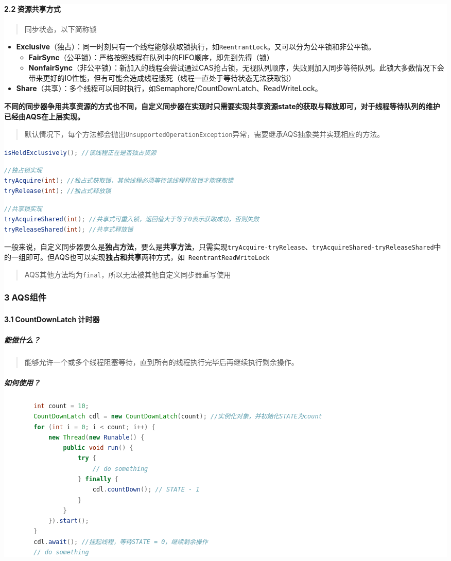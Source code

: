 #### 2.2 资源共享方式
>同步状态，以下简称锁
- **Exclusive**（独占）：同一时刻只有一个线程能够获取锁执行，如`ReentrantLock`。又可以分为公平锁和非公平锁。
    - **FairSync**（公平锁）：严格按照线程在队列中的FIFO顺序，即先到先得（锁）
    - **NonfairSync**（非公平锁）：新加入的线程会尝试通过CAS抢占锁，无视队列顺序，失败则加入同步等待队列。此锁大多数情况下会带来更好的IO性能，但有可能会造成线程饿死（线程一直处于等待状态无法获取锁）
- **Share**（共享）：多个线程可以同时执行，如Semaphore/CountDownLatch、ReadWriteLock。

**不同的同步器争用共享资源的方式也不同，自定义同步器在实现时只需要实现共享资源state的获取与释放即可，对于线程等待队列的维护已经由AQS在上层实现。**

>默认情况下，每个方法都会抛出`UnsupportedOperationException`异常，需要继承AQS抽象类并实现相应的方法。

```java
isHeldExclusively(); //该线程正在是否独占资源
```

```java
//独占锁实现
tryAcquire(int); //独占式获取锁，其他线程必须等待该线程释放锁才能获取锁
tryRelease(int); //独占式释放锁
```

```java
//共享锁实现
tryAcquireShared(int); //共享式可重入锁，返回值大于等于0表示获取成功，否则失败
tryReleaseShared(int); //共享式释放锁
```
一般来说，自定义同步器要么是**独占方法**，要么是**共享方法**，只需实现`tryAcquire-tryRelease`、`tryAcquireShared-tryReleaseShared`中的一组即可。但AQS也可以实现**独占和共享**两种方式，如`
ReentrantReadWriteLock`

>AQS其他方法均为`final`，所以无法被其他自定义同步器重写使用

### 3 AQS组件

#### 3.1 CountDownLatch 计时器

##### 能做什么？

>能够允许一个或多个线程阻塞等待，直到所有的线程执行完毕后再继续执行剩余操作。

##### 如何使用？

```java
        int count = 10;
        CountDownLatch cdl = new CountDownLatch(count); //实例化对象，并初始化STATE为count
        for (int i = 0; i < count; i++) {
            new Thread(new Runable() {
                public void run() {
                    try {
                        // do something
                    } finally {
                        cdl.countDown(); // STATE - 1
                    }
                }
            }).start();
        }
        cdl.await(); //挂起线程，等待STATE = 0，继续剩余操作
        // do something
```
